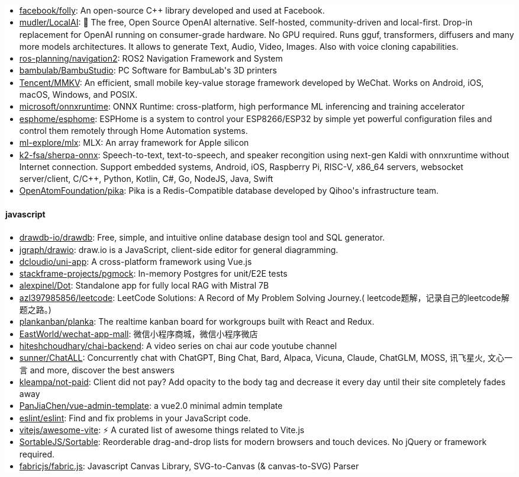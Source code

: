 * [facebook/folly](https://github.com/facebook/folly): An open-source C++ library developed and used at Facebook.
* [mudler/LocalAI](https://github.com/mudler/LocalAI): 🤖 The free, Open Source OpenAI alternative. Self-hosted, community-driven and local-first. Drop-in replacement for OpenAI running on consumer-grade hardware. No GPU required. Runs gguf, transformers, diffusers and many more models architectures. It allows to generate Text, Audio, Video, Images. Also with voice cloning capabilities.
* [ros-planning/navigation2](https://github.com/ros-planning/navigation2): ROS2 Navigation Framework and System
* [bambulab/BambuStudio](https://github.com/bambulab/BambuStudio): PC Software for BambuLab's 3D printers
* [Tencent/MMKV](https://github.com/Tencent/MMKV): An efficient, small mobile key-value storage framework developed by WeChat. Works on Android, iOS, macOS, Windows, and POSIX.
* [microsoft/onnxruntime](https://github.com/microsoft/onnxruntime): ONNX Runtime: cross-platform, high performance ML inferencing and training accelerator
* [esphome/esphome](https://github.com/esphome/esphome): ESPHome is a system to control your ESP8266/ESP32 by simple yet powerful configuration files and control them remotely through Home Automation systems.
* [ml-explore/mlx](https://github.com/ml-explore/mlx): MLX: An array framework for Apple silicon
* [k2-fsa/sherpa-onnx](https://github.com/k2-fsa/sherpa-onnx): Speech-to-text, text-to-speech, and speaker recongition using next-gen Kaldi with onnxruntime without Internet connection. Support embedded systems, Android, iOS, Raspberry Pi, RISC-V, x86_64 servers, websocket server/client, C/C++, Python, Kotlin, C#, Go, NodeJS, Java, Swift
* [OpenAtomFoundation/pika](https://github.com/OpenAtomFoundation/pika): Pika is a Redis-Compatible database developed by Qihoo's infrastructure team.

#### javascript
* [drawdb-io/drawdb](https://github.com/drawdb-io/drawdb): Free, simple, and intuitive online database design tool and SQL generator.
* [jgraph/drawio](https://github.com/jgraph/drawio): draw.io is a JavaScript, client-side editor for general diagramming.
* [dcloudio/uni-app](https://github.com/dcloudio/uni-app): A cross-platform framework using Vue.js
* [stackframe-projects/pgmock](https://github.com/stackframe-projects/pgmock): In-memory Postgres for unit/E2E tests
* [alexpinel/Dot](https://github.com/alexpinel/Dot): Standalone app for fully local RAG with Mistral 7B
* [azl397985856/leetcode](https://github.com/azl397985856/leetcode): LeetCode Solutions: A Record of My Problem Solving Journey.( leetcode题解，记录自己的leetcode解题之路。)
* [plankanban/planka](https://github.com/plankanban/planka): The realtime kanban board for workgroups built with React and Redux.
* [EastWorld/wechat-app-mall](https://github.com/EastWorld/wechat-app-mall): 微信小程序商城，微信小程序微店
* [hiteshchoudhary/chai-backend](https://github.com/hiteshchoudhary/chai-backend): A video series on chai aur code youtube channel
* [sunner/ChatALL](https://github.com/sunner/ChatALL): Concurrently chat with ChatGPT, Bing Chat, Bard, Alpaca, Vicuna, Claude, ChatGLM, MOSS, 讯飞星火, 文心一言 and more, discover the best answers
* [kleampa/not-paid](https://github.com/kleampa/not-paid): Client did not pay? Add opacity to the body tag and decrease it every day until their site completely fades away
* [PanJiaChen/vue-admin-template](https://github.com/PanJiaChen/vue-admin-template): a vue2.0 minimal admin template
* [eslint/eslint](https://github.com/eslint/eslint): Find and fix problems in your JavaScript code.
* [vitejs/awesome-vite](https://github.com/vitejs/awesome-vite): ⚡️ A curated list of awesome things related to Vite.js
* [SortableJS/Sortable](https://github.com/SortableJS/Sortable): Reorderable drag-and-drop lists for modern browsers and touch devices. No jQuery or framework required.
* [fabricjs/fabric.js](https://github.com/fabricjs/fabric.js): Javascript Canvas Library, SVG-to-Canvas (& canvas-to-SVG) Parser
